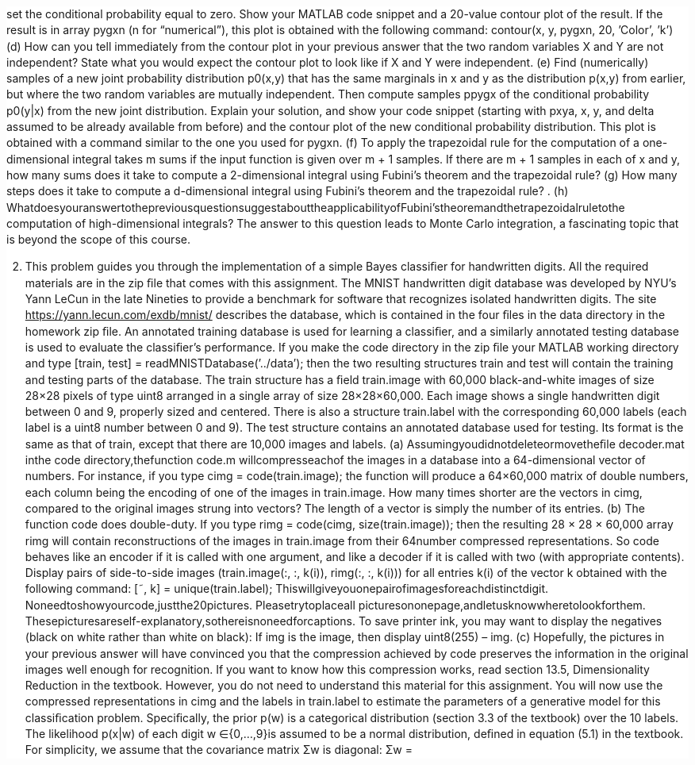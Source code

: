 set the conditional probability equal to zero. Show your MATLAB code snippet and a 20-value contour plot of the result. If the result is in array pygxn (n for “numerical”), this plot is obtained with the following command:
contour(x, y, pygxn, 20, ’Color’, ’k’)
(d) How can you tell immediately from the contour plot in your previous answer that the two random variables X and Y are not independent? State what you would expect the contour plot to look like if X and Y were independent.
(e) Find (numerically) samples of a new joint probability distribution p0(x,y) that has the same marginals in x and y as the distribution p(x,y) from earlier, but where the two random variables are mutually independent. Then compute samples ppygx of the conditional probability p0(y|x) from the new joint distribution. Explain your solution, and show your code snippet (starting with pxya, x, y, and delta assumed to be already available from before) and the contour plot of the new conditional probability distribution. This plot is obtained with a command similar to the one you used for pygxn. (f) To apply the trapezoidal rule for the computation of a one-dimensional integral takes m sums if the input function is given over m + 1 samples. If there are m + 1 samples in each of x and y, how many sums does it take to compute a 2-dimensional integral using Fubini’s theorem and the trapezoidal rule?
(g) How many steps does it take to compute a d-dimensional integral using Fubini’s theorem and the trapezoidal rule? . (h) WhatdoesyouranswertothepreviousquestionsuggestabouttheapplicabilityofFubini’stheoremandthetrapezoidalruletothe computation of high-dimensional integrals? The answer to this question leads to Monte Carlo integration, a fascinating topic that is beyond the scope of this course.

2. This problem guides you through the implementation of a simple Bayes classiﬁer for handwritten digits. All the required materials are in the zip ﬁle that comes with this assignment. The MNIST handwritten digit database was developed by NYU’s Yann LeCun in the late Nineties to provide a benchmark for software that recognizes isolated handwritten digits. The site https://yann.lecun.com/exdb/mnist/ describes the database, which is contained in the four ﬁles in the data directory in the homework zip ﬁle. An annotated training database is used for learning a classiﬁer, and a similarly annotated testing database is used to evaluate the classiﬁer’s performance. If you make the code directory in the zip ﬁle your MATLAB working directory and type
[train, test] = readMNISTDatabase(’../data’); then the two resulting structures train and test will contain the training and testing parts of the database. The train structure has a ﬁeld train.image with 60,000 black-and-white images of size 28×28 pixels of type uint8 arranged in a single array of size 28×28×60,000. Each image shows a single handwritten digit between 0 and 9, properly sized and centered. There is also a structure train.label with the corresponding 60,000 labels (each label is a uint8 number between 0 and 9). The test structure contains an annotated database used for testing. Its format is the same as that of train, except that there are 10,000 images and labels. (a) Assumingyoudidnotdeleteormovetheﬁle decoder.mat inthe code directory,thefunction code.m willcompresseachof the images in a database into a 64-dimensional vector of numbers. For instance, if you type
cimg = code(train.image); the function will produce a 64×60,000 matrix of double numbers, each column being the encoding of one of the images in train.image. How many times shorter are the vectors in cimg, compared to the original images strung into vectors? The length of a vector is simply the number of its entries.
(b) The function code does double-duty. If you type
rimg = code(cimg, size(train.image)); then the resulting 28 × 28 × 60,000 array rimg will contain reconstructions of the images in train.image from their 64number compressed representations. So code behaves like an encoder if it is called with one argument, and like a decoder if it is called with two (with appropriate contents). Display pairs of side-to-side images (train.image(:, :, k(i)), rimg(:, :, k(i))) for all entries k(i) of the vector k obtained with the following command:
[˜, k] = unique(train.label);
Thiswillgiveyouonepairofimagesforeachdistinctdigit. Noneedtoshowyourcode,justthe20pictures. Pleasetrytoplaceall picturesononepage,andletusknowwheretolookforthem. Thesepicturesareself-explanatory,sothereisnoneedforcaptions. To save printer ink, you may want to display the negatives (black on white rather than white on black): If img is the image, then display uint8(255) – img.
(c) Hopefully, the pictures in your previous answer will have convinced you that the compression achieved by code preserves the information in the original images well enough for recognition. If you want to know how this compression works, read section 13.5, Dimensionality Reduction in the textbook. However, you do not need to understand this material for this assignment. You will now use the compressed representations in cimg and the labels in train.label to estimate the parameters of a generative model for this classiﬁcation problem. Speciﬁcally, the prior p(w) is a categorical distribution (section 3.3 of the textbook) over the 10 labels. The likelihood p(x|w) of each digit w ∈{0,…,9}is assumed to be a normal distribution, deﬁned in equation (5.1) in the textbook. For simplicity, we assume that the covariance matrix Σw is diagonal:
Σw =